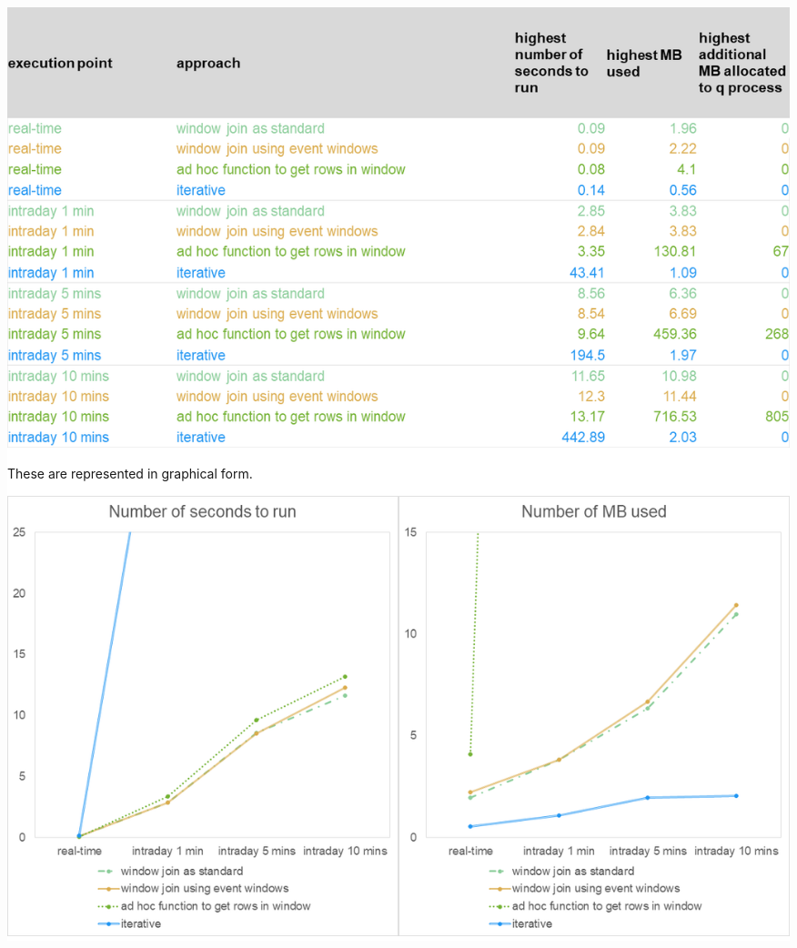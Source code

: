 ![Results of experiment 1 – 1 hour of streaming data](img/experiment_i_table.png)

These are represented in graphical form.

![Results of experiment 1 – 1 hour of streaming data](img/experiment_i_graph.png)
